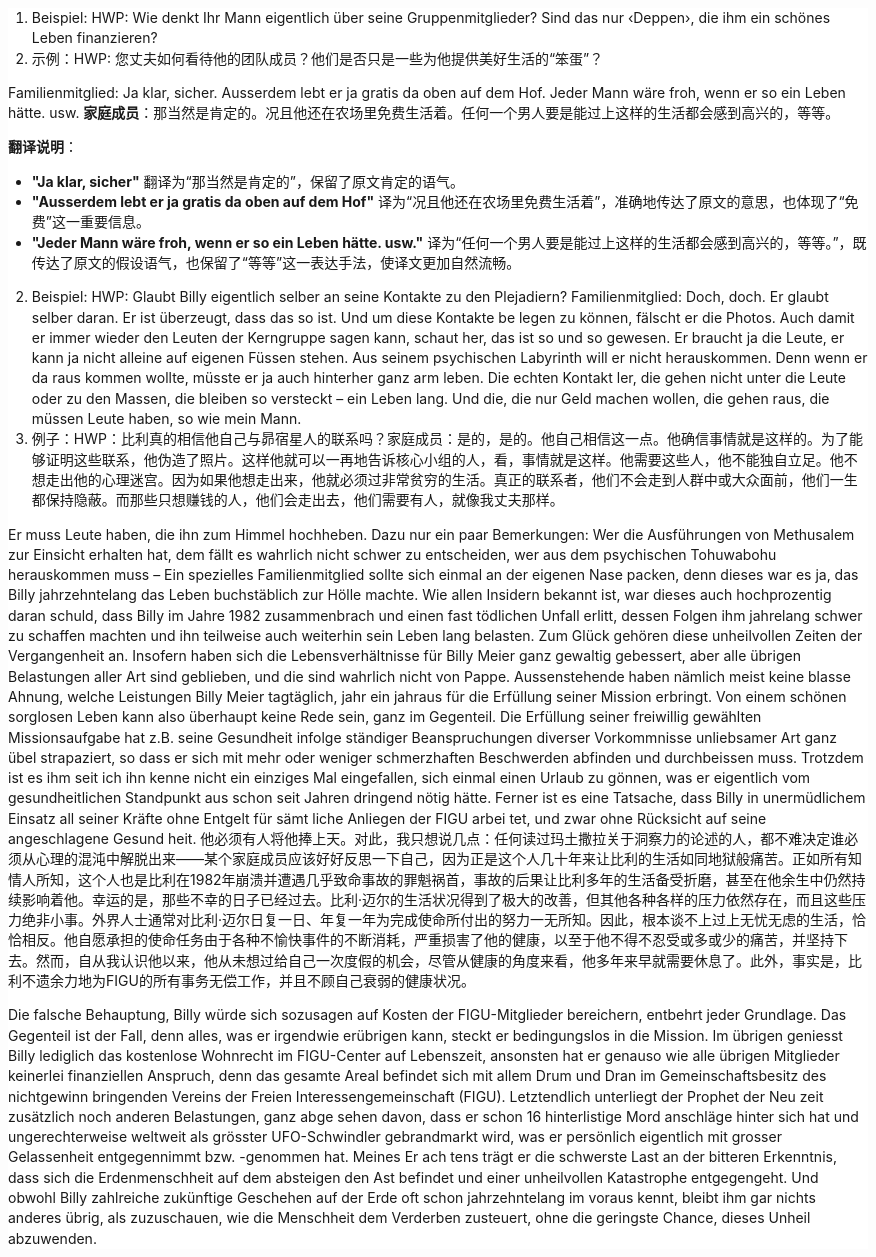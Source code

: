 1. Beispiel: HWP: Wie denkt Ihr Mann eigentlich über seine Gruppenmitglieder? Sind das nur ‹Deppen›, die ihm ein schönes Leben finanzieren?
1. 示例：HWP: 您丈夫如何看待他的团队成员？他们是否只是一些为他提供美好生活的“笨蛋”？

Familienmitglied: Ja klar, sicher. Ausserdem lebt er ja gratis da oben auf dem Hof. Jeder Mann wäre froh, wenn er so ein Leben hätte. usw.
**家庭成员**：那当然是肯定的。况且他还在农场里免费生活着。任何一个男人要是能过上这样的生活都会感到高兴的，等等。

**翻译说明**：  
- **"Ja klar, sicher"** 翻译为“那当然是肯定的”，保留了原文肯定的语气。
- **"Ausserdem lebt er ja gratis da oben auf dem Hof"** 译为“况且他还在农场里免费生活着”，准确地传达了原文的意思，也体现了“免费”这一重要信息。
- **"Jeder Mann wäre froh, wenn er so ein Leben hätte. usw."** 译为“任何一个男人要是能过上这样的生活都会感到高兴的，等等。”，既传达了原文的假设语气，也保留了“等等”这一表达手法，使译文更加自然流畅。

2. Beispiel: HWP: Glaubt Billy eigentlich selber an seine Kontakte zu den Plejadiern? Familienmitglied: Doch, doch. Er glaubt selber daran. Er ist überzeugt, dass das so ist. Und um diese Kontakte be legen zu können, fälscht er die Photos. Auch damit er immer wieder den Leuten der Kerngruppe sagen kann, schaut her, das ist so und so gewesen. Er braucht ja die Leute, er kann ja nicht alleine auf eigenen Füssen stehen. Aus seinem psychischen Labyrinth will er nicht herauskommen. Denn wenn er da raus kommen wollte, müsste er ja auch hinterher ganz arm leben. Die echten Kontakt ler, die gehen nicht unter die Leute oder zu den Massen, die bleiben so versteckt – ein Leben lang. Und die, die nur Geld machen wollen, die gehen raus, die müssen Leute haben, so wie mein Mann.
2. 例子：HWP：比利真的相信他自己与昴宿星人的联系吗？家庭成员：是的，是的。他自己相信这一点。他确信事情就是这样的。为了能够证明这些联系，他伪造了照片。这样他就可以一再地告诉核心小组的人，看，事情就是这样。他需要这些人，他不能独自立足。他不想走出他的心理迷宫。因为如果他想走出来，他就必须过非常贫穷的生活。真正的联系者，他们不会走到人群中或大众面前，他们一生都保持隐蔽。而那些只想赚钱的人，他们会走出去，他们需要有人，就像我丈夫那样。

Er muss Leute haben, die ihn zum Himmel hochheben. Dazu nur ein paar Bemerkungen: Wer die Ausführungen von Methusalem zur Einsicht erhalten hat, dem fällt es wahrlich nicht schwer zu entscheiden, wer aus dem psychischen Tohuwabohu herauskommen muss – Ein spezielles Familienmitglied sollte sich einmal an der eigenen Nase packen, denn dieses war es ja, das Billy jahrzehntelang das Leben buchstäblich zur Hölle machte. Wie allen Insidern bekannt ist, war dieses auch hochprozentig daran schuld, dass Billy im Jahre 1982 zusammenbrach und einen fast tödlichen Unfall erlitt, dessen Folgen ihm jahrelang schwer zu schaffen machten und ihn teilweise auch weiterhin sein Leben lang belasten. Zum Glück gehören diese unheilvollen Zeiten der Vergangenheit an. Insofern haben sich die Lebensverhältnisse für Billy Meier ganz gewaltig gebessert, aber alle übrigen Belastungen aller Art sind geblieben, und die sind wahrlich nicht von Pappe. Aussenstehende haben nämlich meist keine blasse Ahnung, welche Leistungen Billy Meier tagtäglich, jahr ein jahraus für die Erfüllung seiner Mission erbringt. Von einem schönen sorglosen Leben kann also überhaupt keine Rede sein, ganz im Gegenteil. Die Erfüllung seiner freiwillig gewählten Missionsaufgabe hat z.B. seine Gesundheit infolge ständiger Beanspruchungen diverser Vorkommnisse unliebsamer Art ganz übel strapaziert, so dass er sich mit mehr oder weniger schmerzhaften Beschwerden abfinden und durchbeissen muss. Trotzdem ist es ihm seit ich ihn kenne nicht ein einziges Mal eingefallen, sich einmal einen Urlaub zu gönnen, was er eigentlich vom gesundheitlichen Standpunkt aus schon seit Jahren dringend nötig hätte. Ferner ist es eine Tatsache, dass Billy in unermüdlichem Einsatz all seiner Kräfte ohne Entgelt für sämt liche Anliegen der FIGU arbei tet, und zwar ohne Rücksicht auf seine angeschlagene Gesund heit.
他必须有人将他捧上天。对此，我只想说几点：任何读过玛土撒拉关于洞察力的论述的人，都不难决定谁必须从心理的混沌中解脱出来——某个家庭成员应该好好反思一下自己，因为正是这个人几十年来让比利的生活如同地狱般痛苦。正如所有知情人所知，这个人也是比利在1982年崩溃并遭遇几乎致命事故的罪魁祸首，事故的后果让比利多年的生活备受折磨，甚至在他余生中仍然持续影响着他。幸运的是，那些不幸的日子已经过去。比利·迈尔的生活状况得到了极大的改善，但其他各种各样的压力依然存在，而且这些压力绝非小事。外界人士通常对比利·迈尔日复一日、年复一年为完成使命所付出的努力一无所知。因此，根本谈不上过上无忧无虑的生活，恰恰相反。他自愿承担的使命任务由于各种不愉快事件的不断消耗，严重损害了他的健康，以至于他不得不忍受或多或少的痛苦，并坚持下去。然而，自从我认识他以来，他从未想过给自己一次度假的机会，尽管从健康的角度来看，他多年来早就需要休息了。此外，事实是，比利不遗余力地为FIGU的所有事务无偿工作，并且不顾自己衰弱的健康状况。

Die falsche Behauptung, Billy würde sich sozusagen auf Kosten der FIGU-Mitglieder bereichern, entbehrt jeder Grundlage. Das Gegenteil ist der Fall, denn alles, was er irgendwie erübrigen kann, steckt er bedingungslos in die Mission. Im übrigen geniesst Billy lediglich das kostenlose Wohnrecht im FIGU-Center auf Lebenszeit, ansonsten hat er genauso wie alle übrigen Mitglieder keinerlei finanziellen Anspruch, denn das gesamte Areal befindet sich mit allem Drum und Dran im Gemeinschaftsbesitz des nichtgewinn bringenden Vereins der Freien Interessengemeinschaft (FIGU). Letztendlich unterliegt der Prophet der Neu zeit zusätzlich noch anderen Belastungen, ganz abge sehen davon, dass er schon 16 hinterlistige Mord anschläge hinter sich hat und ungerechterweise weltweit als grösster UFO-Schwindler gebrandmarkt wird, was er persönlich eigentlich mit grosser Gelassenheit entgegennimmt bzw. -genommen hat. Meines Er ach tens trägt er die schwerste Last an der bitteren Erkenntnis, dass sich die Erdenmenschheit auf dem absteigen den Ast befindet und einer unheilvollen Katastrophe entgegengeht. Und obwohl Billy zahlreiche zukünftige Geschehen auf der Erde oft schon jahrzehntelang im voraus kennt, bleibt ihm gar nichts anderes übrig, als zuzuschauen, wie die Menschheit dem Verderben zusteuert, ohne die geringste Chance, dieses Unheil abzuwenden.